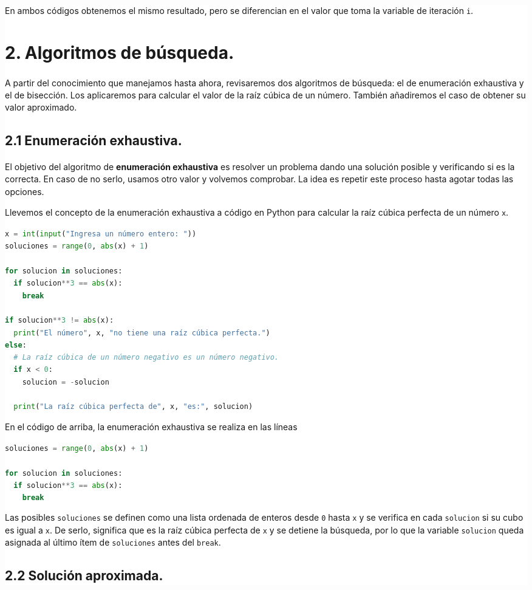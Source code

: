 En ambos códigos obtenemos el mismo resultado, pero se diferencian en el valor que toma la variable de iteración `i`.


# 2. Algoritmos de búsqueda.

A partir del conocimiento que manejamos hasta ahora, revisaremos dos algoritmos de búsqueda: el de enumeración exhaustiva y el de bisección. Los aplicaremos para calcular el valor de la raíz cúbica de un número. También añadiremos el caso de obtener su valor aproximado.

## 2.1 Enumeración exhaustiva.

El objetivo del algoritmo de **enumeración exhaustiva** es resolver un problema dando una solución posible y verificando si es la correcta. En caso de no serlo, usamos otro valor y volvemos comprobar. La idea es repetir este proceso hasta agotar todas las opciones.

Llevemos el concepto de la enumeración exhaustiva a código en Python para calcular la raíz cúbica perfecta de un número `x`.

```python
x = int(input("Ingresa un número entero: "))
soluciones = range(0, abs(x) + 1)

for solucion in soluciones:
  if solucion**3 == abs(x):
    break

if solucion**3 != abs(x):
  print("El número", x, "no tiene una raíz cúbica perfecta.")
else:
  # La raíz cúbica de un número negativo es un número negativo.
  if x < 0:
    solucion = -solucion

  print("La raíz cúbica perfecta de", x, "es:", solucion)
```

En el código de arriba, la enumeración exhaustiva se realiza en las líneas

```python
soluciones = range(0, abs(x) + 1)

for solucion in soluciones:
  if solucion**3 == abs(x):
    break
```

Las posibles `soluciones` se definen como una lista ordenada de enteros desde `0` hasta `x` y se verifica en cada `solucion` si su cubo es igual a `x`. De serlo, significa que es la raíz cúbica perfecta de `x` y se detiene la búsqueda, por lo que la variable `solucion` queda asignada al último ítem de `soluciones` antes del `break`.

## 2.2 Solución aproximada.
